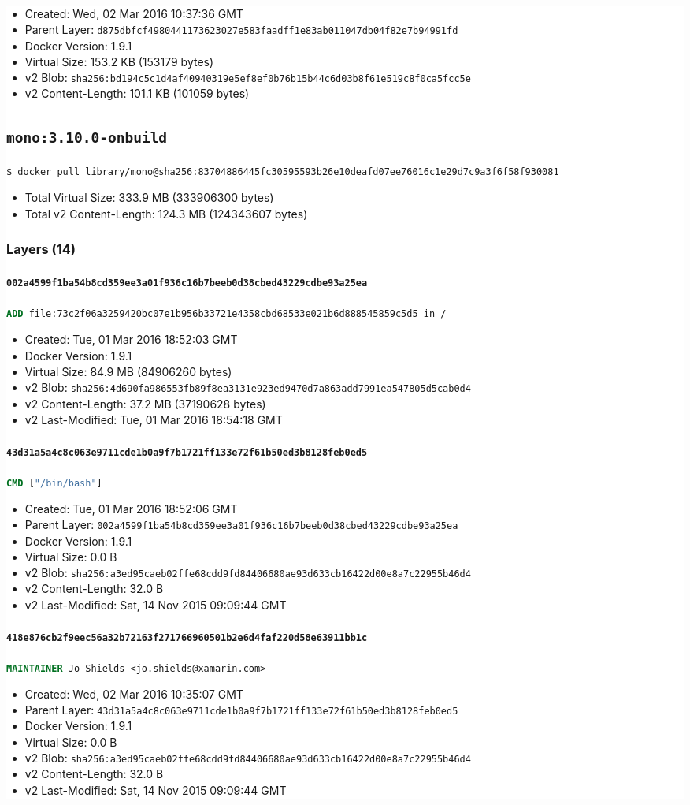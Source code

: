 -	Created: Wed, 02 Mar 2016 10:37:36 GMT
-	Parent Layer: `d875dbfcf4980441173623027e583faadff1e83ab011047db04f82e7b94991fd`
-	Docker Version: 1.9.1
-	Virtual Size: 153.2 KB (153179 bytes)
-	v2 Blob: `sha256:bd194c5c1d4af40940319e5ef8ef0b76b15b44c6d03b8f61e519c8f0ca5fcc5e`
-	v2 Content-Length: 101.1 KB (101059 bytes)

## `mono:3.10.0-onbuild`

```console
$ docker pull library/mono@sha256:83704886445fc30595593b26e10deafd07ee76016c1e29d7c9a3f6f58f930081
```

-	Total Virtual Size: 333.9 MB (333906300 bytes)
-	Total v2 Content-Length: 124.3 MB (124343607 bytes)

### Layers (14)

#### `002a4599f1ba54b8cd359ee3a01f936c16b7beeb0d38cbed43229cdbe93a25ea`

```dockerfile
ADD file:73c2f06a3259420bc07e1b956b33721e4358cbd68533e021b6d888545859c5d5 in /
```

-	Created: Tue, 01 Mar 2016 18:52:03 GMT
-	Docker Version: 1.9.1
-	Virtual Size: 84.9 MB (84906260 bytes)
-	v2 Blob: `sha256:4d690fa986553fb89f8ea3131e923ed9470d7a863add7991ea547805d5cab0d4`
-	v2 Content-Length: 37.2 MB (37190628 bytes)
-	v2 Last-Modified: Tue, 01 Mar 2016 18:54:18 GMT

#### `43d31a5a4c8c063e9711cde1b0a9f7b1721ff133e72f61b50ed3b8128feb0ed5`

```dockerfile
CMD ["/bin/bash"]
```

-	Created: Tue, 01 Mar 2016 18:52:06 GMT
-	Parent Layer: `002a4599f1ba54b8cd359ee3a01f936c16b7beeb0d38cbed43229cdbe93a25ea`
-	Docker Version: 1.9.1
-	Virtual Size: 0.0 B
-	v2 Blob: `sha256:a3ed95caeb02ffe68cdd9fd84406680ae93d633cb16422d00e8a7c22955b46d4`
-	v2 Content-Length: 32.0 B
-	v2 Last-Modified: Sat, 14 Nov 2015 09:09:44 GMT

#### `418e876cb2f9eec56a32b72163f271766960501b2e6d4faf220d58e63911bb1c`

```dockerfile
MAINTAINER Jo Shields <jo.shields@xamarin.com>
```

-	Created: Wed, 02 Mar 2016 10:35:07 GMT
-	Parent Layer: `43d31a5a4c8c063e9711cde1b0a9f7b1721ff133e72f61b50ed3b8128feb0ed5`
-	Docker Version: 1.9.1
-	Virtual Size: 0.0 B
-	v2 Blob: `sha256:a3ed95caeb02ffe68cdd9fd84406680ae93d633cb16422d00e8a7c22955b46d4`
-	v2 Content-Length: 32.0 B
-	v2 Last-Modified: Sat, 14 Nov 2015 09:09:44 GMT
